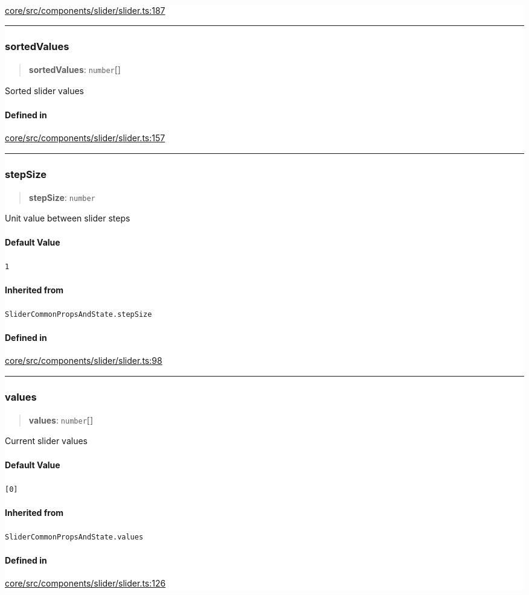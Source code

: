 [core/src/components/slider/slider.ts:187](https://github.com/AmadeusITGroup/AgnosUI/blob/8903e7e3c33123c0de8ef71286efaf878968d9f2/core/src/components/slider/slider.ts#L187)

***

### sortedValues

> **sortedValues**: `number`[]

Sorted slider values

#### Defined in

[core/src/components/slider/slider.ts:157](https://github.com/AmadeusITGroup/AgnosUI/blob/8903e7e3c33123c0de8ef71286efaf878968d9f2/core/src/components/slider/slider.ts#L157)

***

### stepSize

> **stepSize**: `number`

Unit value between slider steps

#### Default Value

`1`

#### Inherited from

`SliderCommonPropsAndState.stepSize`

#### Defined in

[core/src/components/slider/slider.ts:98](https://github.com/AmadeusITGroup/AgnosUI/blob/8903e7e3c33123c0de8ef71286efaf878968d9f2/core/src/components/slider/slider.ts#L98)

***

### values

> **values**: `number`[]

Current slider values

#### Default Value

`[0]`

#### Inherited from

`SliderCommonPropsAndState.values`

#### Defined in

[core/src/components/slider/slider.ts:126](https://github.com/AmadeusITGroup/AgnosUI/blob/8903e7e3c33123c0de8ef71286efaf878968d9f2/core/src/components/slider/slider.ts#L126)
